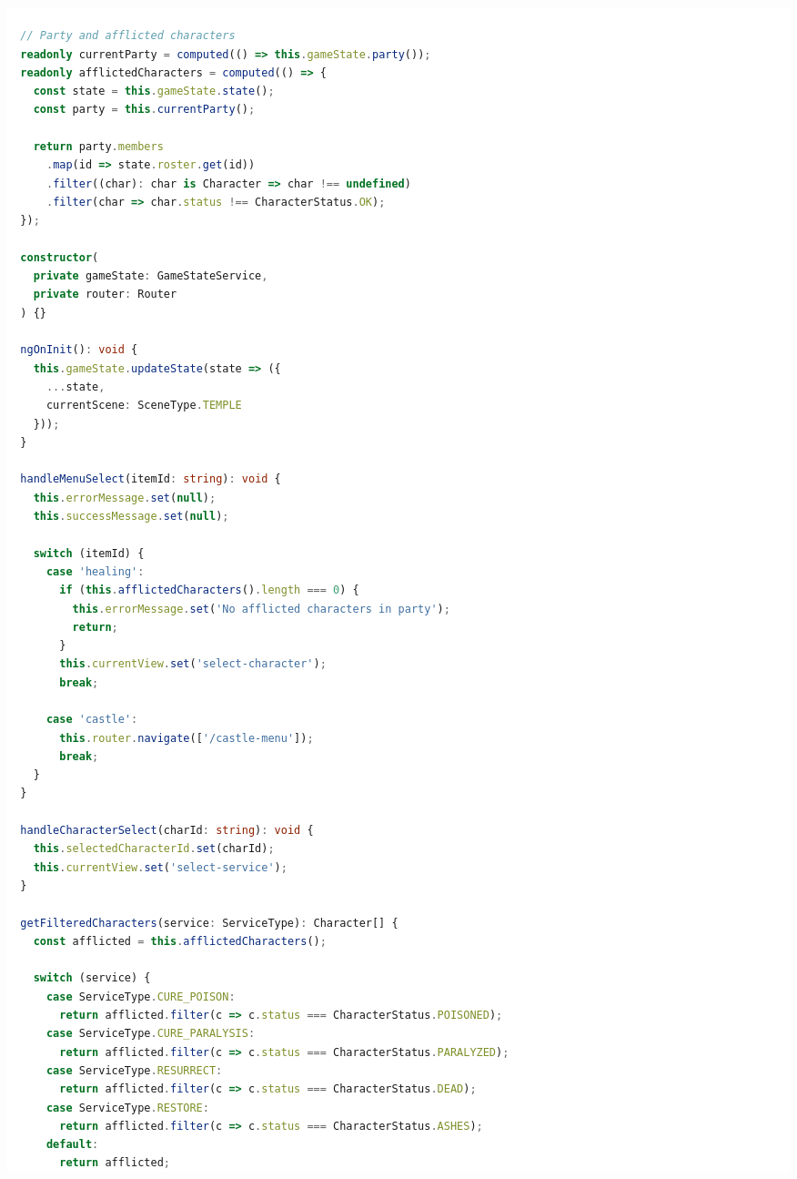 ```typescript

  // Party and afflicted characters
  readonly currentParty = computed(() => this.gameState.party());
  readonly afflictedCharacters = computed(() => {
    const state = this.gameState.state();
    const party = this.currentParty();

    return party.members
      .map(id => state.roster.get(id))
      .filter((char): char is Character => char !== undefined)
      .filter(char => char.status !== CharacterStatus.OK);
  });

  constructor(
    private gameState: GameStateService,
    private router: Router
  ) {}

  ngOnInit(): void {
    this.gameState.updateState(state => ({
      ...state,
      currentScene: SceneType.TEMPLE
    }));
  }

  handleMenuSelect(itemId: string): void {
    this.errorMessage.set(null);
    this.successMessage.set(null);

    switch (itemId) {
      case 'healing':
        if (this.afflictedCharacters().length === 0) {
          this.errorMessage.set('No afflicted characters in party');
          return;
        }
        this.currentView.set('select-character');
        break;

      case 'castle':
        this.router.navigate(['/castle-menu']);
        break;
    }
  }

  handleCharacterSelect(charId: string): void {
    this.selectedCharacterId.set(charId);
    this.currentView.set('select-service');
  }

  getFilteredCharacters(service: ServiceType): Character[] {
    const afflicted = this.afflictedCharacters();

    switch (service) {
      case ServiceType.CURE_POISON:
        return afflicted.filter(c => c.status === CharacterStatus.POISONED);
      case ServiceType.CURE_PARALYSIS:
        return afflicted.filter(c => c.status === CharacterStatus.PARALYZED);
      case ServiceType.RESURRECT:
        return afflicted.filter(c => c.status === CharacterStatus.DEAD);
      case ServiceType.RESTORE:
        return afflicted.filter(c => c.status === CharacterStatus.ASHES);
      default:
        return afflicted;
```

  [Race.HUMAN]: {
  [Race.ELF]: {
  [Race.DWARF]: {
  [Race.GNOME]: {
  [Race.HOBBIT]: {